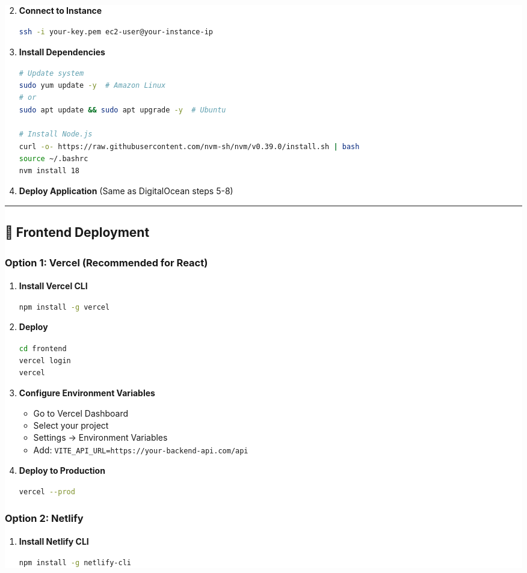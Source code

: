 2. **Connect to Instance**
   ```bash
   ssh -i your-key.pem ec2-user@your-instance-ip
   ```

3. **Install Dependencies**
   ```bash
   # Update system
   sudo yum update -y  # Amazon Linux
   # or
   sudo apt update && sudo apt upgrade -y  # Ubuntu

   # Install Node.js
   curl -o- https://raw.githubusercontent.com/nvm-sh/nvm/v0.39.0/install.sh | bash
   source ~/.bashrc
   nvm install 18
   ```

4. **Deploy Application** (Same as DigitalOcean steps 5-8)

---

## 🎨 Frontend Deployment

### Option 1: Vercel (Recommended for React)

1. **Install Vercel CLI**
   ```bash
   npm install -g vercel
   ```

2. **Deploy**
   ```bash
   cd frontend
   vercel login
   vercel
   ```

3. **Configure Environment Variables**
   - Go to Vercel Dashboard
   - Select your project
   - Settings → Environment Variables
   - Add: `VITE_API_URL=https://your-backend-api.com/api`

4. **Deploy to Production**
   ```bash
   vercel --prod
   ```

### Option 2: Netlify

1. **Install Netlify CLI**
   ```bash
   npm install -g netlify-cli
   ```
